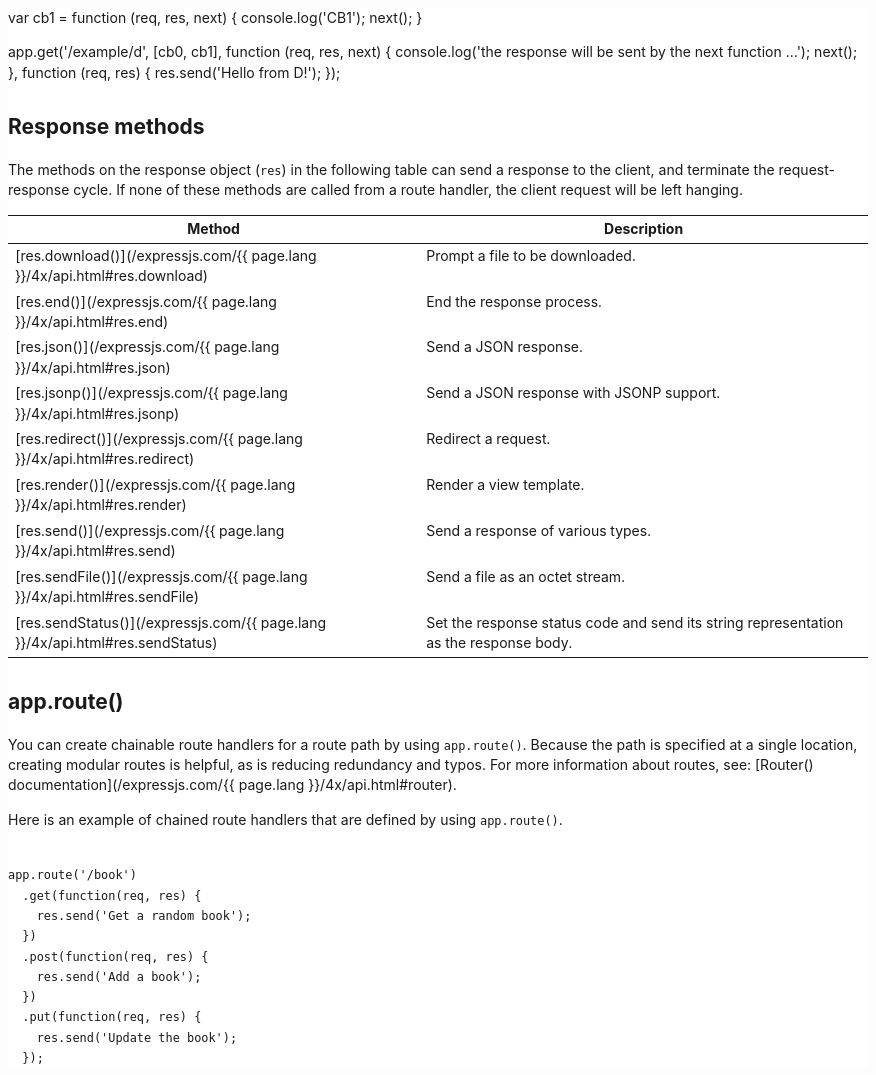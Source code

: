 var cb1 = function (req, res, next) {
  console.log('CB1');
  next();
}

app.get('/example/d', [cb0, cb1], function (req, res, next) {
  console.log('the response will be sent by the next function ...');
  next();
}, function (req, res) {
  res.send('Hello from D!');
});
</code></pre>

<h2 id="response-methods">Response methods</h2>

The methods on the response object (`res`) in the following table can send a response to the client, and terminate the request-response cycle. If none of these methods are called from a route handler, the client request will be left hanging.

| Method               | Description
|----------------------|--------------------------------------
| [res.download()](/expressjs.com/{{ page.lang }}/4x/api.html#res.download)   | Prompt a file to be downloaded.
| [res.end()](/expressjs.com/{{ page.lang }}/4x/api.html#res.end)        | End the response process.
| [res.json()](/expressjs.com/{{ page.lang }}/4x/api.html#res.json)       | Send a JSON response.
| [res.jsonp()](/expressjs.com/{{ page.lang }}/4x/api.html#res.jsonp)      | Send a JSON response with JSONP support.
| [res.redirect()](/expressjs.com/{{ page.lang }}/4x/api.html#res.redirect)   | Redirect a request.
| [res.render()](/expressjs.com/{{ page.lang }}/4x/api.html#res.render)     | Render a view template.
| [res.send()](/expressjs.com/{{ page.lang }}/4x/api.html#res.send)       | Send a response of various types.
| [res.sendFile()](/expressjs.com/{{ page.lang }}/4x/api.html#res.sendFile)     | Send a file as an octet stream.
| [res.sendStatus()](/expressjs.com/{{ page.lang }}/4x/api.html#res.sendStatus) | Set the response status code and send its string representation as the response body.

<h2 id="app-route">app.route()</h2>

You can create chainable route handlers for a route path by using `app.route()`.
Because the path is specified at a single location, creating modular routes is helpful, as is reducing redundancy and typos. For more information about routes, see: [Router() documentation](/expressjs.com/{{ page.lang }}/4x/api.html#router).

Here is an example of chained route handlers that are defined by using `app.route()`.

<pre><code class="language-javascript" translate="no">
app.route('/book')
  .get(function(req, res) {
    res.send('Get a random book');
  })
  .post(function(req, res) {
    res.send('Add a book');
  })
  .put(function(req, res) {
    res.send('Update the book');
  });
</code></pre>
